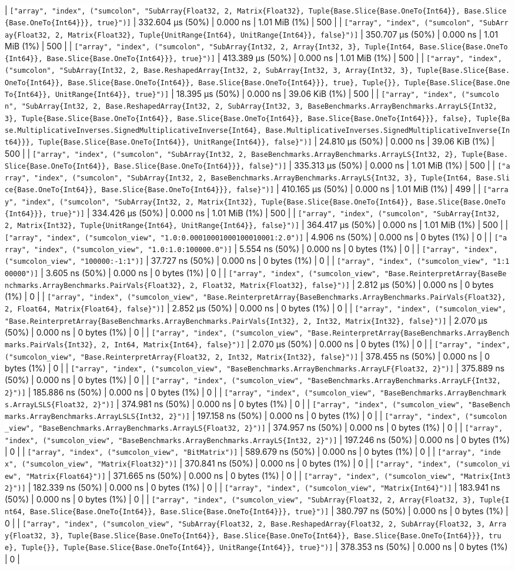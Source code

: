 | `["array", "index", ("sumcolon", "SubArray{Float32, 2, Matrix{Float32}, Tuple{Base.Slice{Base.OneTo{Int64}}, Base.Slice{Base.OneTo{Int64}}}, true}")]` | 332.604 μs (50%) | 0.000 ns | 1.01 MiB (1%) | 500 |
| `["array", "index", ("sumcolon", "SubArray{Float32, 2, Matrix{Float32}, Tuple{UnitRange{Int64}, UnitRange{Int64}}, false}")]` | 350.707 μs (50%) | 0.000 ns | 1.01 MiB (1%) | 500 |
| `["array", "index", ("sumcolon", "SubArray{Int32, 2, Array{Int32, 3}, Tuple{Int64, Base.Slice{Base.OneTo{Int64}}, Base.Slice{Base.OneTo{Int64}}}, true}")]` | 413.389 μs (50%) | 0.000 ns | 1.01 MiB (1%) | 500 |
| `["array", "index", ("sumcolon", "SubArray{Int32, 2, Base.ReshapedArray{Int32, 2, SubArray{Int32, 3, Array{Int32, 3}, Tuple{Base.Slice{Base.OneTo{Int64}}, Base.Slice{Base.OneTo{Int64}}, Base.Slice{Base.OneTo{Int64}}}, true}, Tuple{}}, Tuple{Base.Slice{Base.OneTo{Int64}}, UnitRange{Int64}}, true}")]` | 18.395 μs (50%) | 0.000 ns | 39.06 KiB (1%) | 500 |
| `["array", "index", ("sumcolon", "SubArray{Int32, 2, Base.ReshapedArray{Int32, 2, SubArray{Int32, 3, BaseBenchmarks.ArrayBenchmarks.ArrayLS{Int32, 3}, Tuple{Base.Slice{Base.OneTo{Int64}}, Base.Slice{Base.OneTo{Int64}}, Base.Slice{Base.OneTo{Int64}}}, false}, Tuple{Base.MultiplicativeInverses.SignedMultiplicativeInverse{Int64}, Base.MultiplicativeInverses.SignedMultiplicativeInverse{Int64}}}, Tuple{Base.Slice{Base.OneTo{Int64}}, UnitRange{Int64}}, false}")]` | 24.810 μs (50%) | 0.000 ns | 39.06 KiB (1%) | 500 |
| `["array", "index", ("sumcolon", "SubArray{Int32, 2, BaseBenchmarks.ArrayBenchmarks.ArrayLS{Int32, 2}, Tuple{Base.Slice{Base.OneTo{Int64}}, Base.Slice{Base.OneTo{Int64}}}, false}")]` | 335.313 μs (50%) | 0.000 ns | 1.01 MiB (1%) | 500 |
| `["array", "index", ("sumcolon", "SubArray{Int32, 2, BaseBenchmarks.ArrayBenchmarks.ArrayLS{Int32, 3}, Tuple{Int64, Base.Slice{Base.OneTo{Int64}}, Base.Slice{Base.OneTo{Int64}}}, false}")]` | 410.165 μs (50%) | 0.000 ns | 1.01 MiB (1%) | 499 |
| `["array", "index", ("sumcolon", "SubArray{Int32, 2, Matrix{Int32}, Tuple{Base.Slice{Base.OneTo{Int64}}, Base.Slice{Base.OneTo{Int64}}}, true}")]` | 334.426 μs (50%) | 0.000 ns | 1.01 MiB (1%) | 500 |
| `["array", "index", ("sumcolon", "SubArray{Int32, 2, Matrix{Int32}, Tuple{UnitRange{Int64}, UnitRange{Int64}}, false}")]` | 364.417 μs (50%) | 0.000 ns | 1.01 MiB (1%) | 500 |
| `["array", "index", ("sumcolon_view", "1.0:0.00010001000100010001:2.0")]` | 4.906 ns (50%) | 0.000 ns | 0 bytes (1%) | 0 |
| `["array", "index", ("sumcolon_view", "1.0:1.0:100000.0")]` | 5.554 ns (50%) | 0.000 ns | 0 bytes (1%) | 0 |
| `["array", "index", ("sumcolon_view", "100000:-1:1")]` | 37.727 ns (50%) | 0.000 ns | 0 bytes (1%) | 0 |
| `["array", "index", ("sumcolon_view", "1:100000")]` | 3.605 ns (50%) | 0.000 ns | 0 bytes (1%) | 0 |
| `["array", "index", ("sumcolon_view", "Base.ReinterpretArray{BaseBenchmarks.ArrayBenchmarks.PairVals{Float32}, 2, Float32, Matrix{Float32}, false}")]` | 2.812 μs (50%) | 0.000 ns | 0 bytes (1%) | 0 |
| `["array", "index", ("sumcolon_view", "Base.ReinterpretArray{BaseBenchmarks.ArrayBenchmarks.PairVals{Float32}, 2, Float64, Matrix{Float64}, false}")]` | 2.852 μs (50%) | 0.000 ns | 0 bytes (1%) | 0 |
| `["array", "index", ("sumcolon_view", "Base.ReinterpretArray{BaseBenchmarks.ArrayBenchmarks.PairVals{Int32}, 2, Int32, Matrix{Int32}, false}")]` | 2.070 μs (50%) | 0.000 ns | 0 bytes (1%) | 0 |
| `["array", "index", ("sumcolon_view", "Base.ReinterpretArray{BaseBenchmarks.ArrayBenchmarks.PairVals{Int32}, 2, Int64, Matrix{Int64}, false}")]` | 2.070 μs (50%) | 0.000 ns | 0 bytes (1%) | 0 |
| `["array", "index", ("sumcolon_view", "Base.ReinterpretArray{Float32, 2, Int32, Matrix{Int32}, false}")]` | 378.455 ns (50%) | 0.000 ns | 0 bytes (1%) | 0 |
| `["array", "index", ("sumcolon_view", "BaseBenchmarks.ArrayBenchmarks.ArrayLF{Float32, 2}")]` | 375.889 ns (50%) | 0.000 ns | 0 bytes (1%) | 0 |
| `["array", "index", ("sumcolon_view", "BaseBenchmarks.ArrayBenchmarks.ArrayLF{Int32, 2}")]` | 185.886 ns (50%) | 0.000 ns | 0 bytes (1%) | 0 |
| `["array", "index", ("sumcolon_view", "BaseBenchmarks.ArrayBenchmarks.ArrayLSLS{Float32, 2}")]` | 374.981 ns (50%) | 0.000 ns | 0 bytes (1%) | 0 |
| `["array", "index", ("sumcolon_view", "BaseBenchmarks.ArrayBenchmarks.ArrayLSLS{Int32, 2}")]` | 197.158 ns (50%) | 0.000 ns | 0 bytes (1%) | 0 |
| `["array", "index", ("sumcolon_view", "BaseBenchmarks.ArrayBenchmarks.ArrayLS{Float32, 2}")]` | 374.957 ns (50%) | 0.000 ns | 0 bytes (1%) | 0 |
| `["array", "index", ("sumcolon_view", "BaseBenchmarks.ArrayBenchmarks.ArrayLS{Int32, 2}")]` | 197.246 ns (50%) | 0.000 ns | 0 bytes (1%) | 0 |
| `["array", "index", ("sumcolon_view", "BitMatrix")]` | 589.679 ns (50%) | 0.000 ns | 0 bytes (1%) | 0 |
| `["array", "index", ("sumcolon_view", "Matrix{Float32}")]` | 370.841 ns (50%) | 0.000 ns | 0 bytes (1%) | 0 |
| `["array", "index", ("sumcolon_view", "Matrix{Float64}")]` | 371.665 ns (50%) | 0.000 ns | 0 bytes (1%) | 0 |
| `["array", "index", ("sumcolon_view", "Matrix{Int32}")]` | 182.339 ns (50%) | 0.000 ns | 0 bytes (1%) | 0 |
| `["array", "index", ("sumcolon_view", "Matrix{Int64}")]` | 183.941 ns (50%) | 0.000 ns | 0 bytes (1%) | 0 |
| `["array", "index", ("sumcolon_view", "SubArray{Float32, 2, Array{Float32, 3}, Tuple{Int64, Base.Slice{Base.OneTo{Int64}}, Base.Slice{Base.OneTo{Int64}}}, true}")]` | 380.797 ns (50%) | 0.000 ns | 0 bytes (1%) | 0 |
| `["array", "index", ("sumcolon_view", "SubArray{Float32, 2, Base.ReshapedArray{Float32, 2, SubArray{Float32, 3, Array{Float32, 3}, Tuple{Base.Slice{Base.OneTo{Int64}}, Base.Slice{Base.OneTo{Int64}}, Base.Slice{Base.OneTo{Int64}}}, true}, Tuple{}}, Tuple{Base.Slice{Base.OneTo{Int64}}, UnitRange{Int64}}, true}")]` | 378.353 ns (50%) | 0.000 ns | 0 bytes (1%) | 0 |